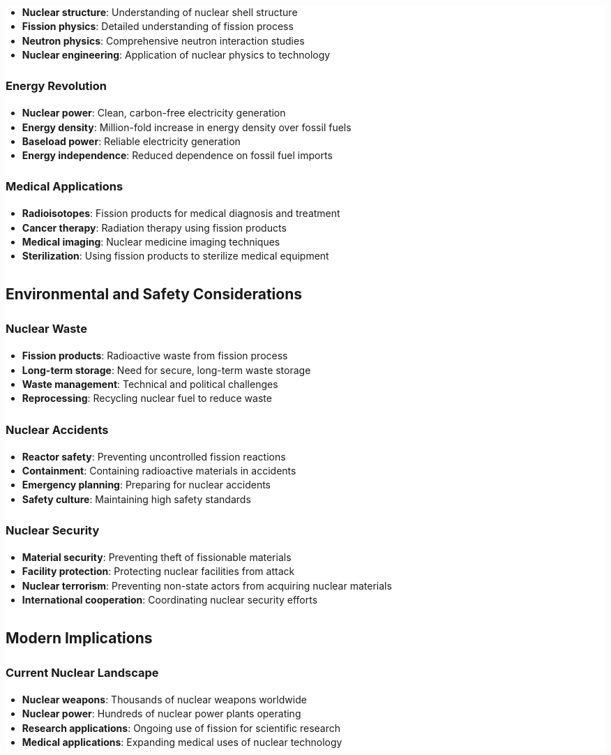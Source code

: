 - **Nuclear structure**: Understanding of nuclear shell structure
- **Fission physics**: Detailed understanding of fission process
- **Neutron physics**: Comprehensive neutron interaction studies
- **Nuclear engineering**: Application of nuclear physics to technology

### Energy Revolution

- **Nuclear power**: Clean, carbon-free electricity generation
- **Energy density**: Million-fold increase in energy density over fossil fuels
- **Baseload power**: Reliable electricity generation
- **Energy independence**: Reduced dependence on fossil fuel imports

### Medical Applications

- **Radioisotopes**: Fission products for medical diagnosis and treatment
- **Cancer therapy**: Radiation therapy using fission products
- **Medical imaging**: Nuclear medicine imaging techniques
- **Sterilization**: Using fission products to sterilize medical equipment

## Environmental and Safety Considerations

### Nuclear Waste

- **Fission products**: Radioactive waste from fission process
- **Long-term storage**: Need for secure, long-term waste storage
- **Waste management**: Technical and political challenges
- **Reprocessing**: Recycling nuclear fuel to reduce waste

### Nuclear Accidents

- **Reactor safety**: Preventing uncontrolled fission reactions
- **Containment**: Containing radioactive materials in accidents
- **Emergency planning**: Preparing for nuclear accidents
- **Safety culture**: Maintaining high safety standards

### Nuclear Security

- **Material security**: Preventing theft of fissionable materials
- **Facility protection**: Protecting nuclear facilities from attack
- **Nuclear terrorism**: Preventing non-state actors from acquiring nuclear materials
- **International cooperation**: Coordinating nuclear security efforts

## Modern Implications

### Current Nuclear Landscape

- **Nuclear weapons**: Thousands of nuclear weapons worldwide
- **Nuclear power**: Hundreds of nuclear power plants operating
- **Research applications**: Ongoing use of fission for scientific research
- **Medical applications**: Expanding medical uses of nuclear technology
